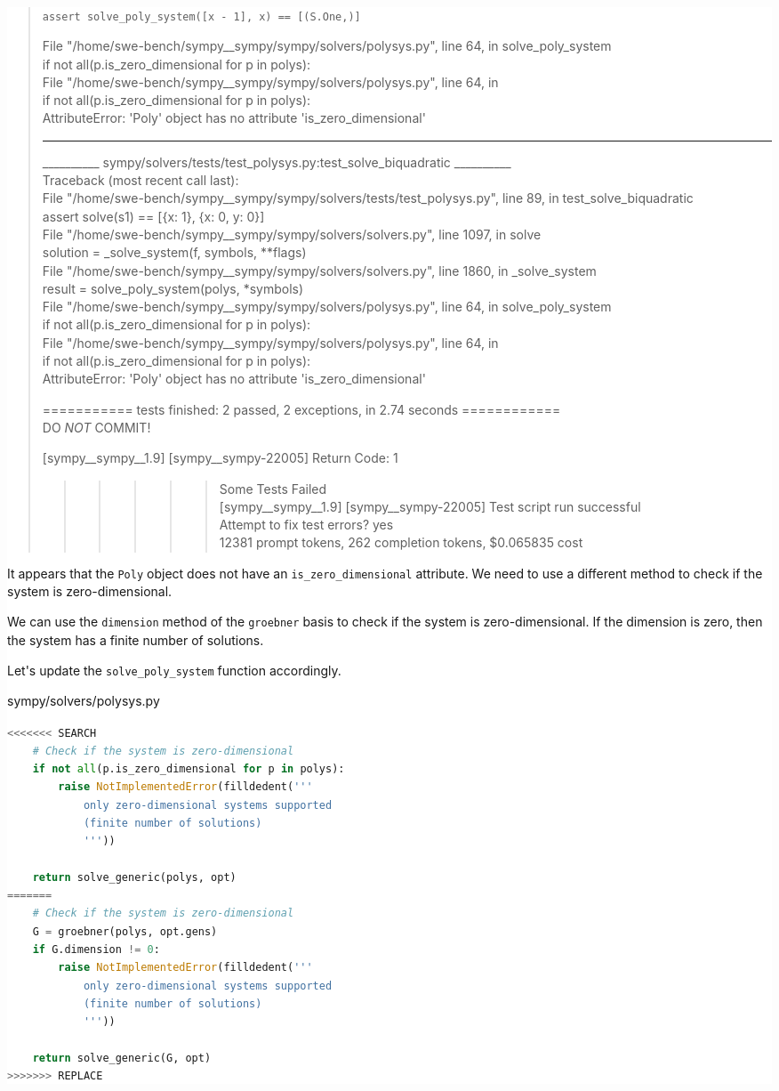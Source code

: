 >     assert solve_poly_system([x - 1], x) == [(S.One,)]  
>   File "/home/swe-bench/sympy__sympy/sympy/solvers/polysys.py", line 64, in solve_poly_system  
>     if not all(p.is_zero_dimensional for p in polys):  
>   File "/home/swe-bench/sympy__sympy/sympy/solvers/polysys.py", line 64, in <genexpr>  
>     if not all(p.is_zero_dimensional for p in polys):  
> AttributeError: 'Poly' object has no attribute 'is_zero_dimensional'  
> ________________________________________________________________________________  
> __________ sympy/solvers/tests/test_polysys.py:test_solve_biquadratic __________  
> Traceback (most recent call last):  
>   File "/home/swe-bench/sympy__sympy/sympy/solvers/tests/test_polysys.py", line 89, in test_solve_biquadratic  
>     assert solve(s1) == [{x: 1}, {x: 0, y: 0}]  
>   File "/home/swe-bench/sympy__sympy/sympy/solvers/solvers.py", line 1097, in solve  
>     solution = _solve_system(f, symbols, **flags)  
>   File "/home/swe-bench/sympy__sympy/sympy/solvers/solvers.py", line 1860, in _solve_system  
>     result = solve_poly_system(polys, *symbols)  
>   File "/home/swe-bench/sympy__sympy/sympy/solvers/polysys.py", line 64, in solve_poly_system  
>     if not all(p.is_zero_dimensional for p in polys):  
>   File "/home/swe-bench/sympy__sympy/sympy/solvers/polysys.py", line 64, in <genexpr>  
>     if not all(p.is_zero_dimensional for p in polys):  
> AttributeError: 'Poly' object has no attribute 'is_zero_dimensional'  
>   
> =========== tests finished: 2 passed, 2 exceptions, in 2.74 seconds ============  
> DO *NOT* COMMIT!  
>   
>    
> [sympy__sympy__1.9] [sympy__sympy-22005] Return Code: 1   
>   
> >>>>> Some Tests Failed  
> [sympy__sympy__1.9] [sympy__sympy-22005] Test script run successful   
> Attempt to fix test errors? yes  
> 12381 prompt tokens, 262 completion tokens, $0.065835 cost  

It appears that the `Poly` object does not have an `is_zero_dimensional` attribute. We need to use a different method to check if the system is zero-dimensional.

We can use the `dimension` method of the `groebner` basis to check if the system is zero-dimensional. If the dimension is zero, then the system has a finite number of solutions.

Let's update the `solve_poly_system` function accordingly.

sympy/solvers/polysys.py
```python
<<<<<<< SEARCH
    # Check if the system is zero-dimensional
    if not all(p.is_zero_dimensional for p in polys):
        raise NotImplementedError(filldedent('''
            only zero-dimensional systems supported
            (finite number of solutions)
            '''))

    return solve_generic(polys, opt)
=======
    # Check if the system is zero-dimensional
    G = groebner(polys, opt.gens)
    if G.dimension != 0:
        raise NotImplementedError(filldedent('''
            only zero-dimensional systems supported
            (finite number of solutions)
            '''))

    return solve_generic(G, opt)
>>>>>>> REPLACE
```
